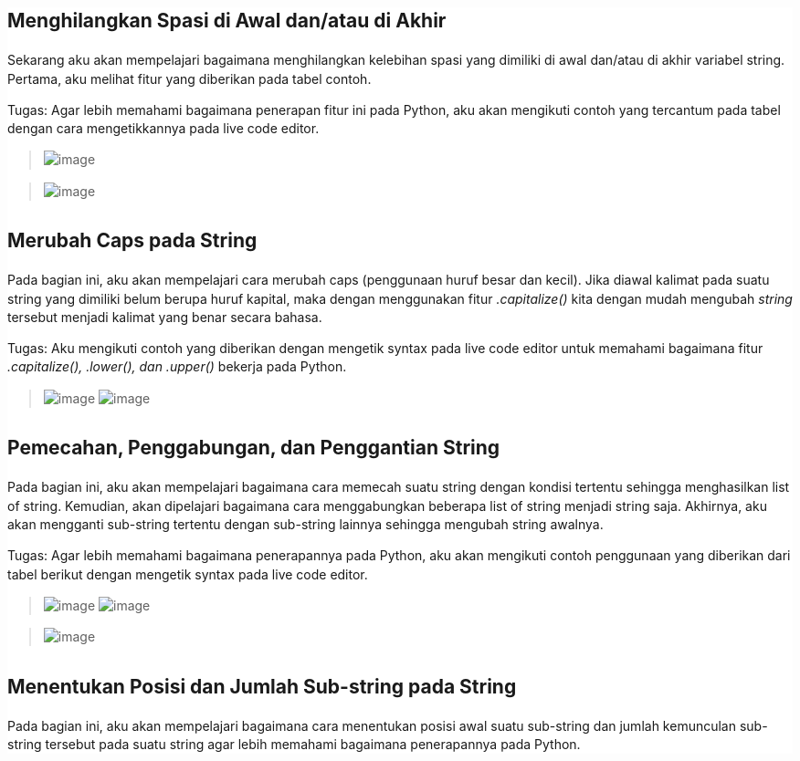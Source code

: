 
## Menghilangkan Spasi di Awal dan/atau di Akhir
Sekarang aku akan mempelajari bagaimana menghilangkan kelebihan spasi yang dimiliki di awal dan/atau di akhir variabel string. Pertama, aku melihat fitur yang diberikan pada tabel contoh.

Tugas:
Agar lebih memahami bagaimana penerapan fitur ini pada Python, aku akan mengikuti contoh yang tercantum pada tabel dengan cara mengetikkannya pada live code editor.

> ![image](https://user-images.githubusercontent.com/36031213/162911513-8a696ec9-34ba-4dc5-9ea4-0bc7b72dc712.png)

> ![image](https://user-images.githubusercontent.com/36031213/162911591-7ac5f28f-1253-403b-aad9-e3fc7edb291d.png)

## Merubah Caps pada String
Pada bagian ini, aku akan mempelajari cara merubah caps (penggunaan huruf besar dan kecil). Jika diawal kalimat pada suatu string yang dimiliki belum berupa huruf kapital, maka dengan menggunakan fitur _.capitalize()_ kita dengan mudah mengubah _string_ tersebut menjadi kalimat yang benar secara bahasa.

Tugas:
Aku mengikuti contoh yang diberikan dengan mengetik syntax pada live code editor untuk memahami bagaimana fitur _.capitalize(), .lower(), dan .upper()_ bekerja pada Python.

> ![image](https://user-images.githubusercontent.com/36031213/162912062-3e38c3a5-59da-4bf6-8848-49c243a56472.png)
> ![image](https://user-images.githubusercontent.com/36031213/162912210-650a9abc-98bf-40bb-abd2-9ad1461b82a4.png)

## Pemecahan, Penggabungan, dan Penggantian String
Pada bagian ini, aku akan mempelajari bagaimana cara memecah suatu string dengan kondisi tertentu sehingga menghasilkan list of string. Kemudian, akan dipelajari bagaimana cara menggabungkan beberapa list of string menjadi string saja. Akhirnya, aku akan mengganti sub-string tertentu dengan sub-string lainnya sehingga mengubah string awalnya.

Tugas:
Agar lebih memahami bagaimana penerapannya pada Python, aku akan mengikuti contoh penggunaan yang diberikan dari tabel berikut dengan mengetik syntax pada live code editor.

> ![image](https://user-images.githubusercontent.com/36031213/162912620-a8c5ef2e-7125-4b92-a5c8-e3ab037a8adb.png)
> ![image](https://user-images.githubusercontent.com/36031213/162913094-222fe960-c18d-46ec-8e3f-d2ee2c8f4c30.png)

> ![image](https://user-images.githubusercontent.com/36031213/162913149-776d7fa8-f0a5-4793-9ef1-922d5d2c9431.png)

## Menentukan Posisi dan Jumlah Sub-string pada String
Pada bagian ini, aku akan mempelajari bagaimana cara menentukan posisi awal suatu sub-string dan jumlah kemunculan sub-string tersebut pada suatu string agar lebih memahami bagaimana penerapannya pada Python.
